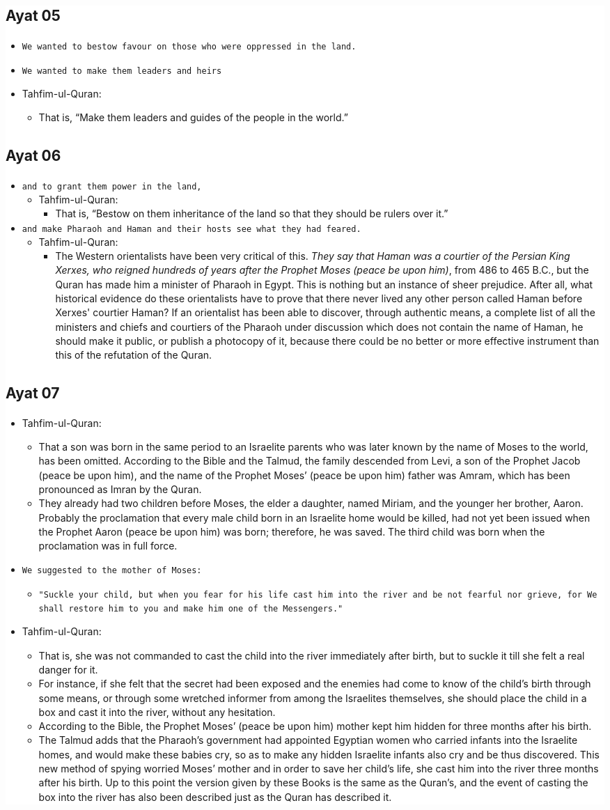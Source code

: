## Ayat 05

- `We wanted to bestow favour on those who were oppressed in the land.`
- `We wanted to make them leaders and heirs`

- Tahfim-ul-Quran:
  - That is, “Make them leaders and guides of the people in the world.”


## Ayat 06

- `and to grant them power in the land,`
  - Tahfim-ul-Quran:
    - That is, “Bestow on them inheritance of the land so that they should be rulers over it.”
- `and make Pharaoh and Haman and their hosts see what they had feared.`
  - Tahfim-ul-Quran:
    - The Western orientalists have been very critical of this. *They say that Haman was a courtier of the Persian King Xerxes, who reigned hundreds of years after the Prophet Moses (peace be upon him)*, from 486 to 465 B.C., but the Quran has made him a minister of Pharaoh in Egypt. This is nothing but an instance of sheer prejudice. After all, what historical evidence do these orientalists have to prove that there never lived any other person called Haman before Xerxes' courtier Haman? If an orientalist has been able to discover, through authentic means, a complete list of all the ministers and chiefs and courtiers of the Pharaoh under discussion which does not contain the name of Haman, he should make it public, or publish a photocopy of it, because there could be no better or more effective instrument than this of the refutation of the Quran.

## Ayat 07

- Tahfim-ul-Quran:
  - That a son was born in the same period to an Israelite parents who was later known by the name of Moses to the world, has been omitted. According to the Bible and the Talmud, the family descended from Levi, a son of the Prophet Jacob (peace be upon him), and the name of the Prophet Moses’ (peace be upon him) father was Amram, which has been pronounced as Imran by the Quran.
  - They already had two children before Moses, the elder a daughter, named Miriam, and the younger her brother, Aaron. Probably the proclamation that every male child born in an Israelite home would be killed, had not yet been issued when the Prophet Aaron (peace be upon him) was born; therefore, he was saved. The third child was born when the proclamation was in full force.

- `We suggested to the mother of Moses:`
  - `"Suckle your child, but when you fear for his life cast him into the river and be not fearful nor grieve, for We shall restore him to you and make him one of the Messengers."`

- Tahfim-ul-Quran:
  - That is, she was not commanded to cast the child into the river immediately after birth, but to suckle it till she felt a real danger for it.
  - For instance, if she felt that the secret had been exposed and the enemies had come to know of the child’s birth through some means, or through some wretched informer from among the Israelites themselves, she should place the child in a box and cast it into the river, without any hesitation.
  - According to the Bible, the Prophet Moses’ (peace be upon him) mother kept him hidden for three months after his birth.
  - The Talmud adds that the Pharaoh’s government had appointed Egyptian women who carried infants into the Israelite homes, and would make these babies cry, so as to make any hidden Israelite infants also cry and be thus discovered. This new method of spying worried Moses’ mother and in order to save her child’s life, she cast him into the river three months after his birth. Up to this point the version given by these Books is the same as the Quran’s, and the event of casting the box into the river has also been described just as the Quran has described it.